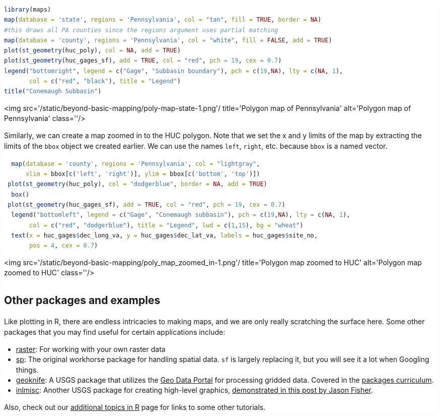 ``` r
library(maps)
map(database = 'state', regions = 'Pennsylvania', col = "tan", fill = TRUE, border = NA)
#this draws all PA counties since the regions argument uses partial matching
map(database = 'county', regions = 'Pennsylvania', col = "white", fill = FALSE, add = TRUE)
plot(st_geometry(huc_poly), col = NA, add = TRUE)
plot(st_geometry(huc_gages_sf), add = TRUE, col = "red", pch = 19, cex = 0.7)
legend("bottomright", legend = c("Gage", "Subbasin boundary"), pch = c(19,NA), lty = c(NA, 1),
       col = c("red", "black"), title = "Legend")
title("Conemaugh Subbasin")
```

<img src='/static/beyond-basic-mapping/poly-map-state-1.png'/ title='Polygon map of Pennsylvania' alt='Polygon map of Pennsylvania' class=''/>

Similarly, we can create a map zoomed in to the HUC polygon. Note that we set the x and y limits of the map by extracting the limits of the `bbox` object we created earlier. We can use the names `left`, `right`, etc. because `bbox` is a named vector.

``` r
  map(database = 'county', regions = 'Pennsylvania', col = "lightgray",
      xlim = bbox[c('left', 'right')], ylim = bbox[c('bottom', 'top')])
 plot(st_geometry(huc_poly), col = "dodgerblue", border = NA, add = TRUE)
  box()
 plot(st_geometry(huc_gages_sf), add = TRUE, col = "red", pch = 19, cex = 0.7)
  legend("bottomleft", legend = c("Gage", "Conemaugh subbasin"), pch = c(19,NA), lty = c(NA, 1),
       col = c("red", "dodgerblue"), title = "Legend", lwd = c(1,15), bg = "wheat")
  text(x = huc_gages$dec_long_va, y = huc_gages$dec_lat_va, labels = huc_gages$site_no,
       pos = 4, cex = 0.7)
```

<img src='/static/beyond-basic-mapping/poly_map_zoomed_in-1.png'/ title='Polygon map zoomed to HUC' alt='Polygon map zoomed to HUC' class=''/>

Other packages and examples
---------------------------

Like plotting in R, there are endless intricacies to making maps, and we are only really scratching the surface here. Some other packages that you may find useful for certain applications include:

-   [raster](https://cran.r-project.org/web/packages/raster/index.html): For working with your own raster data
-   [sp](https://cran.r-project.org/web/packages/sp/index.html): The original workhorse package for handling spatial data. `sf` is largely replacing it, but you will see it a lot when Googling things.
-   [geoknife](https://cran.r-project.org/web/packages/geoknife/index.html): A USGS package that utilizes the [Geo Data Portal](https://cida.usgs.gov/gdp/how-to-gdp/) for processing gridded data. Covered in the [packages curriculum](https://owi.usgs.gov/R/training-curriculum/usgs-packages/).
-   [inlmisc](https://cran.r-project.org/web/packages/inlmisc/index.html): Another USGS package for creating high-level graphics, [demonstrated in this post by Jason Fisher](https://waterdata.usgs.gov/blog/inlmiscmaps/).

Also, check out our [additional topics in R](https://owi.usgs.gov/R/training-curriculum/intro-curriculum/Additional/) page for links to some other tutorials.
